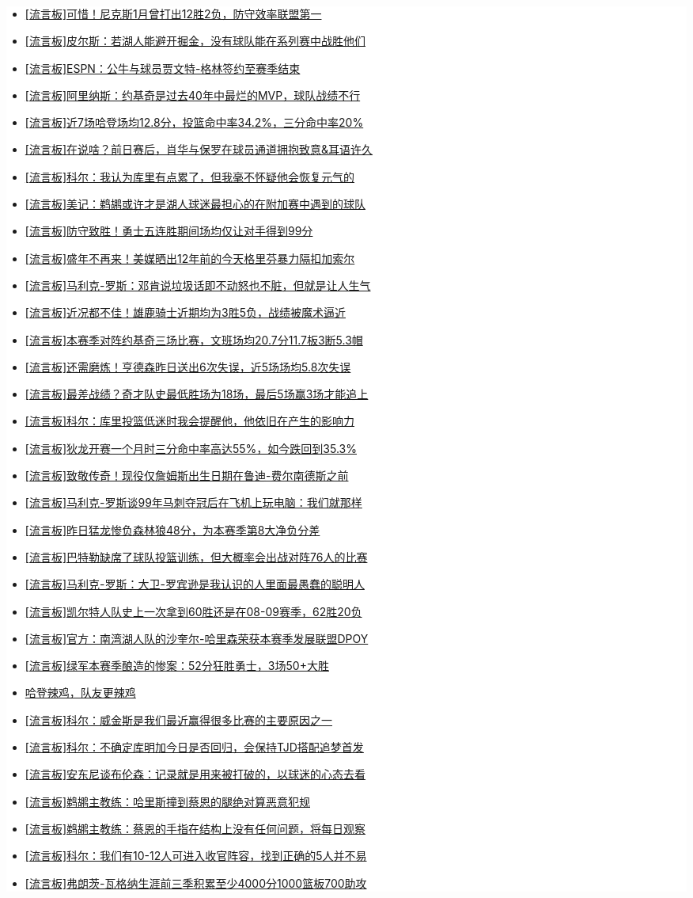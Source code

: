 + [[流言板]可惜！尼克斯1月曾打出12胜2负，防守效率联盟第一](https://bbs.hupu.com/625599604.html)

+ [[流言板]皮尔斯：若湖人能避开掘金，没有球队能在系列赛中战胜他们](https://bbs.hupu.com/625599691.html)

+ [[流言板]ESPN：公牛与球员贾文特-格林签约至赛季结束](https://bbs.hupu.com/625598780.html)

+ [[流言板]阿里纳斯：约基奇是过去40年中最烂的MVP，球队战绩不行](https://bbs.hupu.com/625599919.html)

+ [[流言板]近7场哈登场均12.8分，投篮命中率34.2%，三分命中率20%](https://bbs.hupu.com/625600158.html)

+ [[流言板]在说啥？前日赛后，肖华与保罗在球员通道拥抱致意&耳语许久](https://bbs.hupu.com/625599855.html)

+ [[流言板]科尔：我认为库里有点累了，但我毫不怀疑他会恢复元气的](https://bbs.hupu.com/625600220.html)

+ [[流言板]美记：鹈鹕或许才是湖人球迷最担心的在附加赛中遇到的球队](https://bbs.hupu.com/625600203.html)

+ [[流言板]防守致胜！勇士五连胜期间场均仅让对手得到99分](https://bbs.hupu.com/625599999.html)

+ [[流言板]盛年不再来！美媒晒出12年前的今天格里芬暴力隔扣加索尔](https://bbs.hupu.com/625600116.html)

+ [[流言板]马利克-罗斯：邓肯说垃圾话即不动怒也不脏，但就是让人生气](https://bbs.hupu.com/625600052.html)

+ [[流言板]近况都不佳！雄鹿骑士近期均为3胜5负，战绩被魔术逼近](https://bbs.hupu.com/625599810.html)

+ [[流言板]本赛季对阵约基奇三场比赛，文班场均20.7分11.7板3断5.3帽](https://bbs.hupu.com/625600095.html)

+ [[流言板]还需磨炼！亨德森昨日送出6次失误，近5场场均5.8次失误](https://bbs.hupu.com/625599897.html)

+ [[流言板]最差战绩？奇才队史最低胜场为18场，最后5场赢3场才能追上](https://bbs.hupu.com/625599637.html)

+ [[流言板]科尔：库里投篮低迷时我会提醒他，他依旧在产生的影响力](https://bbs.hupu.com/625600122.html)

+ [[流言板]狄龙开赛一个月时三分命中率高达55%，如今跌回到35.3%](https://bbs.hupu.com/625600208.html)

+ [[流言板]致敬传奇！现役仅詹姆斯出生日期在鲁迪-费尔南德斯之前](https://bbs.hupu.com/625600250.html)

+ [[流言板]马利克-罗斯谈99年马刺夺冠后在飞机上玩电脑：我们就那样](https://bbs.hupu.com/625599470.html)

+ [[流言板]昨日猛龙惨负森林狼48分，为本赛季第8大净负分差](https://bbs.hupu.com/625599971.html)

+ [[流言板]巴特勒缺席了球队投篮训练，但大概率会出战对阵76人的比赛](https://bbs.hupu.com/625599669.html)

+ [[流言板]马利克-罗斯：大卫-罗宾逊是我认识的人里面最愚蠢的聪明人](https://bbs.hupu.com/625600406.html)

+ [[流言板]凯尔特人队史上一次拿到60胜还是在08-09赛季，62胜20负](https://bbs.hupu.com/625600445.html)

+ [[流言板]官方：南湾湖人队的沙奎尔-哈里森荣获本赛季发展联盟DPOY](https://bbs.hupu.com/625600581.html)

+ [[流言板]绿军本赛季酿造的惨案：52分狂胜勇士，3场50+大胜](https://bbs.hupu.com/625600130.html)

+ [哈登辣鸡，队友更辣鸡](https://bbs.hupu.com/625599884.html)

+ [[流言板]科尔：威金斯是我们最近赢得很多比赛的主要原因之一](https://bbs.hupu.com/625600074.html)

+ [[流言板]科尔：不确定库明加今日是否回归，会保持TJD搭配追梦首发](https://bbs.hupu.com/625600175.html)

+ [[流言板]安东尼谈布伦森：记录就是用来被打破的，以球迷的心态去看](https://bbs.hupu.com/625600322.html)

+ [[流言板]鹈鹕主教练：哈里斯撞到蔡恩的腿绝对算恶意犯规](https://bbs.hupu.com/625600713.html)

+ [[流言板]鹈鹕主教练：蔡恩的手指在结构上没有任何问题，将每日观察](https://bbs.hupu.com/625600538.html)

+ [[流言板]科尔：我们有10-12人可进入收官阵容，找到正确的5人并不易](https://bbs.hupu.com/625600740.html)

+ [[流言板]弗朗茨-瓦格纳生涯前三季积累至少4000分1000篮板700助攻](https://bbs.hupu.com/625600608.html)
